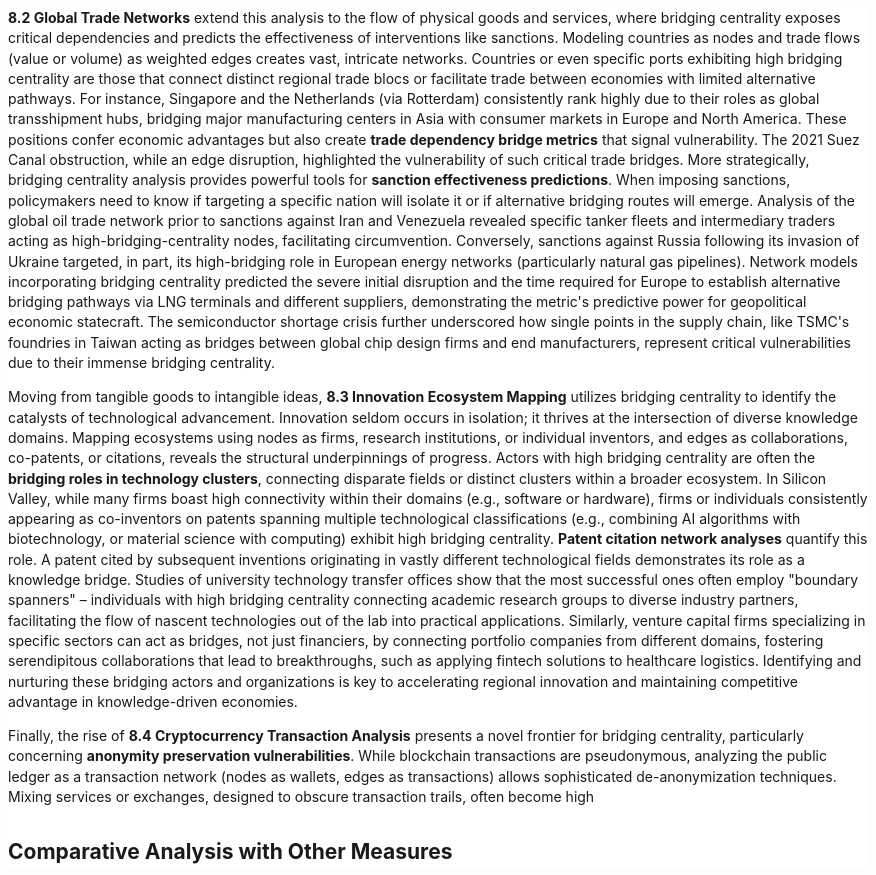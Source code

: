 **8.2 Global Trade Networks** extend this analysis to the flow of physical goods and services, where bridging centrality exposes critical dependencies and predicts the effectiveness of interventions like sanctions. Modeling countries as nodes and trade flows (value or volume) as weighted edges creates vast, intricate networks. Countries or even specific ports exhibiting high bridging centrality are those that connect distinct regional trade blocs or facilitate trade between economies with limited alternative pathways. For instance, Singapore and the Netherlands (via Rotterdam) consistently rank highly due to their roles as global transshipment hubs, bridging major manufacturing centers in Asia with consumer markets in Europe and North America. These positions confer economic advantages but also create **trade dependency bridge metrics** that signal vulnerability. The 2021 Suez Canal obstruction, while an edge disruption, highlighted the vulnerability of such critical trade bridges. More strategically, bridging centrality analysis provides powerful tools for **sanction effectiveness predictions**. When imposing sanctions, policymakers need to know if targeting a specific nation will isolate it or if alternative bridging routes will emerge. Analysis of the global oil trade network prior to sanctions against Iran and Venezuela revealed specific tanker fleets and intermediary traders acting as high-bridging-centrality nodes, facilitating circumvention. Conversely, sanctions against Russia following its invasion of Ukraine targeted, in part, its high-bridging role in European energy networks (particularly natural gas pipelines). Network models incorporating bridging centrality predicted the severe initial disruption and the time required for Europe to establish alternative bridging pathways via LNG terminals and different suppliers, demonstrating the metric's predictive power for geopolitical economic statecraft. The semiconductor shortage crisis further underscored how single points in the supply chain, like TSMC's foundries in Taiwan acting as bridges between global chip design firms and end manufacturers, represent critical vulnerabilities due to their immense bridging centrality.

Moving from tangible goods to intangible ideas, **8.3 Innovation Ecosystem Mapping** utilizes bridging centrality to identify the catalysts of technological advancement. Innovation seldom occurs in isolation; it thrives at the intersection of diverse knowledge domains. Mapping ecosystems using nodes as firms, research institutions, or individual inventors, and edges as collaborations, co-patents, or citations, reveals the structural underpinnings of progress. Actors with high bridging centrality are often the **bridging roles in technology clusters**, connecting disparate fields or distinct clusters within a broader ecosystem. In Silicon Valley, while many firms boast high connectivity within their domains (e.g., software or hardware), firms or individuals consistently appearing as co-inventors on patents spanning multiple technological classifications (e.g., combining AI algorithms with biotechnology, or material science with computing) exhibit high bridging centrality. **Patent citation network analyses** quantify this role. A patent cited by subsequent inventions originating in vastly different technological fields demonstrates its role as a knowledge bridge. Studies of university technology transfer offices show that the most successful ones often employ "boundary spanners" – individuals with high bridging centrality connecting academic research groups to diverse industry partners, facilitating the flow of nascent technologies out of the lab into practical applications. Similarly, venture capital firms specializing in specific sectors can act as bridges, not just financiers, by connecting portfolio companies from different domains, fostering serendipitous collaborations that lead to breakthroughs, such as applying fintech solutions to healthcare logistics. Identifying and nurturing these bridging actors and organizations is key to accelerating regional innovation and maintaining competitive advantage in knowledge-driven economies.

Finally, the rise of **8.4 Cryptocurrency Transaction Analysis** presents a novel frontier for bridging centrality, particularly concerning **anonymity preservation vulnerabilities**. While blockchain transactions are pseudonymous, analyzing the public ledger as a transaction network (nodes as wallets, edges as transactions) allows sophisticated de-anonymization techniques. Mixing services or exchanges, designed to obscure transaction trails, often become high

## Comparative Analysis with Other Measures
